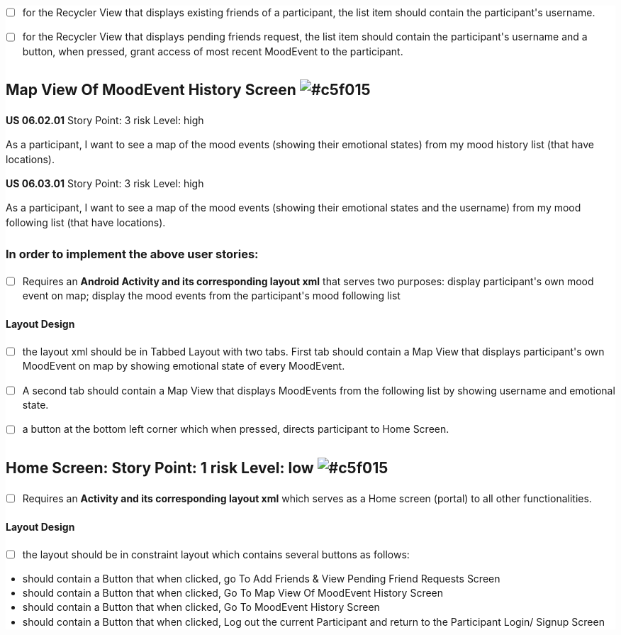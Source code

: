 - [ ] for the Recycler View that displays existing friends of a participant, the list item should contain the participant's username.
- [ ] for the Recycler View that displays pending friends request, the list item should contain the participant's username and a button, when pressed, grant access of most recent MoodEvent to the participant. 



## Map View Of MoodEvent History Screen ![#c5f015](https://placehold.it/15/c5f015/000000?text=+)

**US 06.02.01** Story Point: 3 risk Level: high 

As a participant, I want to see a map of the mood events (showing their emotional states) from my mood history list (that have locations). 

**US 06.03.01** Story Point: 3 risk Level: high 

As a participant, I want to see a map of the mood events (showing their emotional states and the username) from my mood following list (that have locations). 

### In order to implement the above user stories: 
- [ ] Requires an **Android Activity and its corresponding layout xml** that serves two purposes: 
display participant's own mood event on map; display the mood events from the participant's mood following list

#### Layout Design 
- [ ] the layout xml should be in Tabbed Layout with two tabs. First tab should contain a Map View that displays participant's own MoodEvent on map by showing emotional state of every MoodEvent. 
- [ ] A second tab should contain a Map View that displays MoodEvents from the following list by showing username and emotional state. 
- [ ] a button at the bottom left corner which when pressed, directs participant to Home Screen.



## Home Screen: Story Point: 1 risk Level: low ![#c5f015](https://placehold.it/15/c5f015/000000?text=+)

- [ ] Requires an **Activity and its corresponding layout xml** which serves as a Home screen (portal) to all other functionalities.
#### Layout Design
- [ ] the layout should be in constraint layout which contains several buttons as follows:
- should contain a Button that when clicked, go To Add Friends & View Pending Friend Requests Screen
- should contain a Button that when clicked, Go To Map View Of MoodEvent History Screen
- should contain a Button that when clicked, Go To MoodEvent History Screen
- should contain a Button that when clicked, Log out the current Participant and return to the Participant Login/ Signup Screen 
